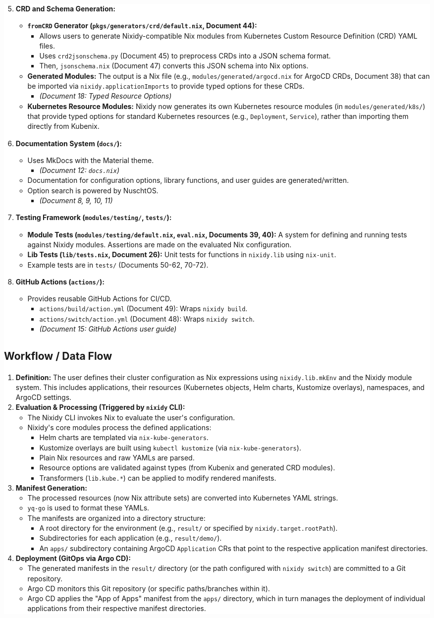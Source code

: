 5.  **CRD and Schema Generation:**
    *   **`fromCRD` Generator (`pkgs/generators/crd/default.nix`, Document 44):**
        *   Allows users to generate Nixidy-compatible Nix modules from Kubernetes Custom Resource Definition (CRD) YAML files.
        *   Uses `crd2jsonschema.py` (Document 45) to preprocess CRDs into a JSON schema format.
        *   Then, `jsonschema.nix` (Document 47) converts this JSON schema into Nix options.
    *   **Generated Modules:** The output is a Nix file (e.g., `modules/generated/argocd.nix` for ArgoCD CRDs, Document 38) that can be imported via `nixidy.applicationImports` to provide typed options for these CRDs.
        *   *(Document 18: Typed Resource Options)*
    *   **Kubernetes Resource Modules:** Nixidy now generates its own Kubernetes resource modules (in `modules/generated/k8s/`) that provide typed options for standard Kubernetes resources (e.g., `Deployment`, `Service`), rather than importing them directly from Kubenix.

6.  **Documentation System (`docs/`):**
    *   Uses MkDocs with the Material theme.
        *   *(Document 12: `docs.nix`)*
    *   Documentation for configuration options, library functions, and user guides are generated/written.
    *   Option search is powered by NuschtOS.
        *   *(Document 8, 9, 10, 11)*

7.  **Testing Framework (`modules/testing/`, `tests/`):**
    *   **Module Tests (`modules/testing/default.nix`, `eval.nix`, Documents 39, 40):** A system for defining and running tests against Nixidy modules. Assertions are made on the evaluated Nix configuration.
    *   **Lib Tests (`lib/tests.nix`, Document 26):** Unit tests for functions in `nixidy.lib` using `nix-unit`.
    *   Example tests are in `tests/` (Documents 50-62, 70-72).

8.  **GitHub Actions (`actions/`):**
    *   Provides reusable GitHub Actions for CI/CD.
        *   `actions/build/action.yml` (Document 49): Wraps `nixidy build`.
        *   `actions/switch/action.yml` (Document 48): Wraps `nixidy switch`.
        *   *(Document 15: GitHub Actions user guide)*

## Workflow / Data Flow

1.  **Definition:** The user defines their cluster configuration as Nix expressions using `nixidy.lib.mkEnv` and the Nixidy module system. This includes applications, their resources (Kubernetes objects, Helm charts, Kustomize overlays), namespaces, and ArgoCD settings.
2.  **Evaluation & Processing (Triggered by `nixidy` CLI):**
    *   The Nixidy CLI invokes Nix to evaluate the user's configuration.
    *   Nixidy's core modules process the defined applications:
        *   Helm charts are templated via `nix-kube-generators`.
        *   Kustomize overlays are built using `kubectl kustomize` (via `nix-kube-generators`).
        *   Plain Nix resources and raw YAMLs are parsed.
        *   Resource options are validated against types (from Kubenix and generated CRD modules).
        *   Transformers (`lib.kube.*`) can be applied to modify rendered manifests.
3.  **Manifest Generation:**
    *   The processed resources (now Nix attribute sets) are converted into Kubernetes YAML strings.
    *   `yq-go` is used to format these YAMLs.
    *   The manifests are organized into a directory structure:
        *   A root directory for the environment (e.g., `result/` or specified by `nixidy.target.rootPath`).
        *   Subdirectories for each application (e.g., `result/demo/`).
        *   An `apps/` subdirectory containing ArgoCD `Application` CRs that point to the respective application manifest directories.
4.  **Deployment (GitOps via Argo CD):**
    *   The generated manifests in the `result/` directory (or the path configured with `nixidy switch`) are committed to a Git repository.
    *   Argo CD monitors this Git repository (or specific paths/branches within it).
    *   Argo CD applies the "App of Apps" manifest from the `apps/` directory, which in turn manages the deployment of individual applications from their respective manifest directories.
